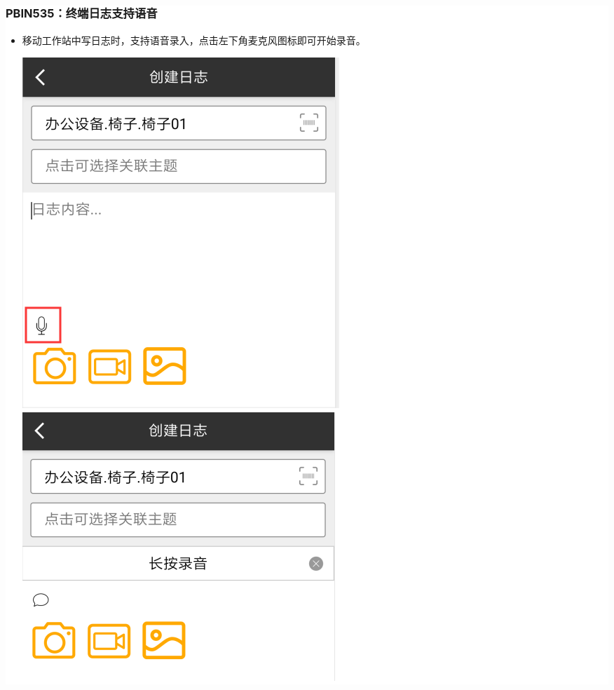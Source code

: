 ### PBIN535：终端日志支持语音

* 移动工作站中写日志时，支持语音录入，点击左下角麦克风图标即可开始录音。

  ![350](./3.8.1_res/images/16.png)
  ![350](./3.8.1_res/images/17.png)
